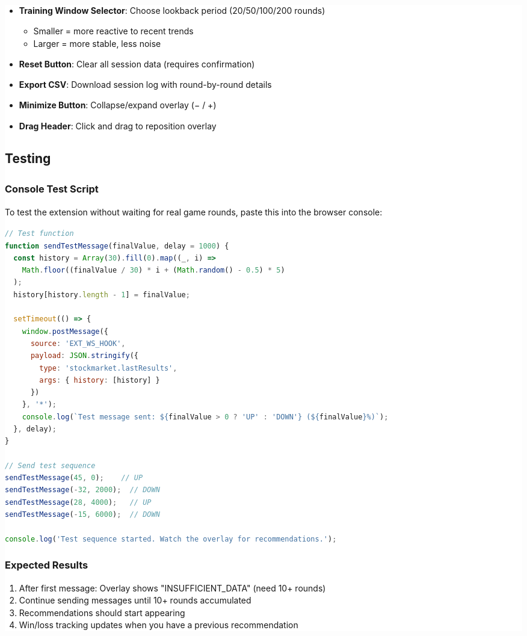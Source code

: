 - **Training Window Selector**: Choose lookback period (20/50/100/200 rounds)
  - Smaller = more reactive to recent trends
  - Larger = more stable, less noise
  
- **Reset Button**: Clear all session data (requires confirmation)

- **Export CSV**: Download session log with round-by-round details

- **Minimize Button**: Collapse/expand overlay (− / +)

- **Drag Header**: Click and drag to reposition overlay

## Testing

### Console Test Script

To test the extension without waiting for real game rounds, paste this into the browser console:

```javascript
// Test function
function sendTestMessage(finalValue, delay = 1000) {
  const history = Array(30).fill(0).map((_, i) => 
    Math.floor((finalValue / 30) * i + (Math.random() - 0.5) * 5)
  );
  history[history.length - 1] = finalValue;
  
  setTimeout(() => {
    window.postMessage({
      source: 'EXT_WS_HOOK',
      payload: JSON.stringify({
        type: 'stockmarket.lastResults',
        args: { history: [history] }
      })
    }, '*');
    console.log(`Test message sent: ${finalValue > 0 ? 'UP' : 'DOWN'} (${finalValue}%)`);
  }, delay);
}

// Send test sequence
sendTestMessage(45, 0);    // UP
sendTestMessage(-32, 2000);  // DOWN
sendTestMessage(28, 4000);   // UP
sendTestMessage(-15, 6000);  // DOWN

console.log('Test sequence started. Watch the overlay for recommendations.');
```

### Expected Results

1. After first message: Overlay shows "INSUFFICIENT_DATA" (need 10+ rounds)
2. Continue sending messages until 10+ rounds accumulated
3. Recommendations should start appearing
4. Win/loss tracking updates when you have a previous recommendation
